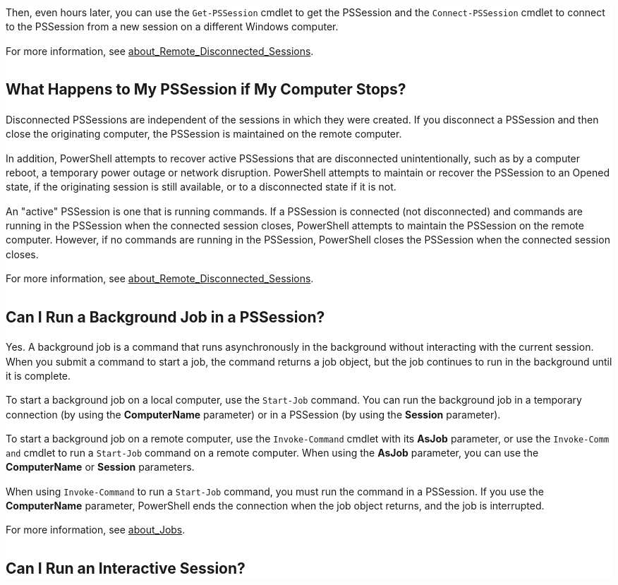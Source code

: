 Then, even hours later, you can use the `Get-PSSession` cmdlet to
get the PSSession and the `Connect-PSSession` cmdlet to connect to the
PSSession from a new session on a different Windows computer.

For more information, see [about_Remote_Disconnected_Sessions](about_Remote_Disconnected_Sessions.md).

## What Happens to My PSSession if My Computer Stops?

Disconnected PSSessions are independent of the sessions
in which they were created. If you disconnect a PSSession
and then close the originating computer, the PSSession is
maintained on the remote computer.

In addition, PowerShell attempts to recover active
PSSessions that are disconnected unintentionally, such as
by a computer reboot, a temporary power outage or network
disruption. PowerShell attempts to maintain or recover
the PSSession to an Opened state, if the originating session
is still available, or to a disconnected state if it is not.

An "active" PSSession is one that is running commands. If
a PSSession is connected (not disconnected) and commands are
running in the PSSession when the connected session closes,
PowerShell attempts to maintain the PSSession on the
remote computer. However, if no commands are running in the
PSSession, PowerShell closes the PSSession when the
connected session closes.

For more information, see [about_Remote_Disconnected_Sessions](about_Remote_Disconnected_Sessions.md).

## Can I Run a Background Job in a PSSession?

Yes. A background job is a command that runs asynchronously in the
background without interacting with the current session. When you submit
a command to start a job, the command returns a job object, but the job
continues to run in the background until it is complete.

To start a background job on a local computer, use the `Start-Job` command.
You can run the background job in a temporary connection (by using the
**ComputerName** parameter) or in a PSSession (by using the **Session** parameter).

To start a background job on a remote computer, use the `Invoke-Command`
cmdlet with its **AsJob** parameter, or use the `Invoke-Command` cmdlet to run a
`Start-Job` command on a remote computer. When using the **AsJob** parameter,
you can use the **ComputerName** or **Session** parameters.

When using `Invoke-Command` to run a `Start-Job` command, you must run the
command in a PSSession. If you use the **ComputerName** parameter, PowerShell
ends the connection when the job object returns, and the job is interrupted.

For more information, see [about_Jobs](about_Jobs.md).

## Can I Run an Interactive Session?
